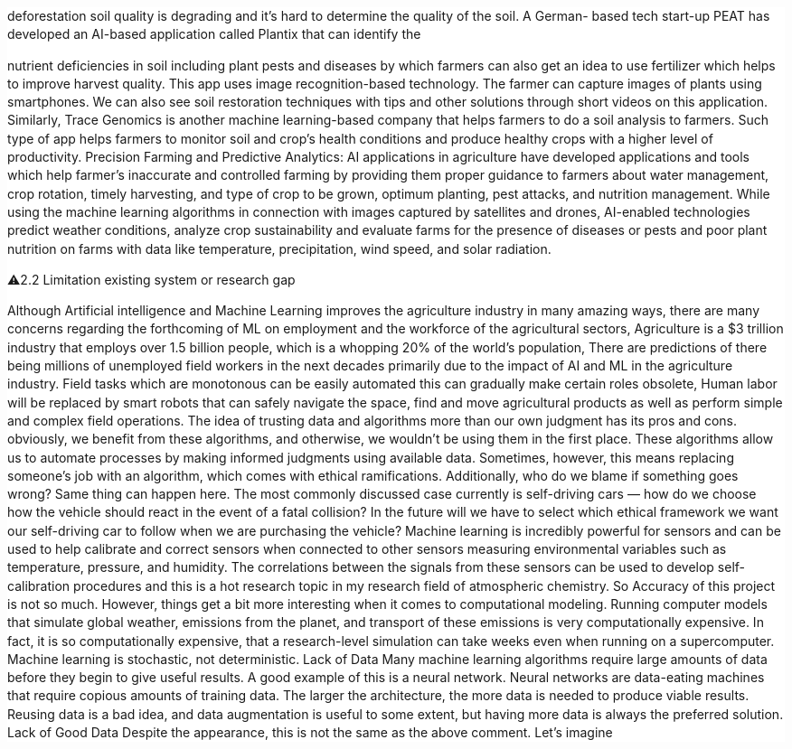deforestation soil quality is degrading and it’s hard to determine the quality of the soil. A German-
based tech start-up PEAT has developed an AI-based application called Plantix that can identify the

nutrient deficiencies in soil including plant pests and diseases by which farmers can also get an idea
to use fertilizer which helps to improve harvest quality. This app uses image recognition-based
technology. The farmer can capture images of plants using smartphones. We can also see soil
restoration techniques with tips and other solutions through short videos on this application.
Similarly, Trace Genomics is another machine learning-based company that helps farmers to do a
soil analysis to farmers. Such type of app helps farmers to monitor soil and crop’s health conditions
and produce healthy crops with a higher level of productivity. Precision Farming and Predictive
Analytics: AI applications in agriculture have developed applications and tools which help farmer’s
inaccurate and controlled farming by providing them proper guidance to farmers about water
management, crop rotation, timely harvesting, and type of crop to be grown, optimum planting, pest
attacks, and nutrition management. While using the machine learning algorithms in connection with
images captured by satellites and drones, AI-enabled technologies predict weather conditions,
analyze crop sustainability and evaluate farms for the presence of diseases or pests and poor plant
nutrition on farms with data like temperature, precipitation, wind speed, and solar radiation.


⚠️2.2 Limitation existing system or research gap

Although Artificial intelligence and Machine Learning improves the agriculture industry in many
amazing ways, there are many concerns regarding the forthcoming of ML on employment and the
workforce of the agricultural sectors, Agriculture is a $3 trillion industry that employs over 1.5 billion
people, which is a whopping 20% of the world’s population, There are predictions of there being
millions of unemployed field workers in the next decades primarily due to the impact of AI and ML
in the agriculture industry. Field tasks which are monotonous can be easily automated this can
gradually make certain roles obsolete, Human labor will be replaced by smart robots that can safely
navigate the space, find and move agricultural products as well as perform simple and complex field
operations.
The idea of trusting data and algorithms more than our own judgment has its pros and cons. obviously,
we benefit from these algorithms, and otherwise, we wouldn’t be using them in the first place. These
algorithms allow us to automate processes by making informed judgments using available data.
Sometimes, however, this means replacing someone’s job with an algorithm, which comes with
ethical ramifications. Additionally, who do we blame if something goes wrong? Same thing can
happen here.
The most commonly discussed case currently is self-driving cars — how do we choose how the
vehicle should react in the event of a fatal collision? In the future will we have to select which ethical
framework we want our self-driving car to follow when we are purchasing the vehicle?
Machine learning is incredibly powerful for sensors and can be used to help calibrate and correct
sensors when connected to other sensors measuring environmental variables such as temperature,
pressure, and humidity. The correlations between the signals from these sensors can be used to
develop self-calibration procedures and this is a hot research topic in my research field of atmospheric
chemistry. So Accuracy of this project is not so much.
However, things get a bit more interesting when it comes to computational modeling. Running
computer models that simulate global weather, emissions from the planet, and transport of these
emissions is very computationally expensive. In fact, it is so computationally expensive, that a
research-level simulation can take weeks even when running on a supercomputer. Machine learning
is stochastic, not deterministic.
Lack of Data Many machine learning algorithms require large amounts of data before they begin to
give useful results. A good example of this is a neural network. Neural networks are data-eating
machines that require copious amounts of training data. The larger the architecture, the more data is
needed to produce viable results. Reusing data is a bad idea, and data augmentation is useful to some
extent, but having more data is always the preferred solution.
Lack of Good Data Despite the appearance, this is not the same as the above comment. Let’s imagine